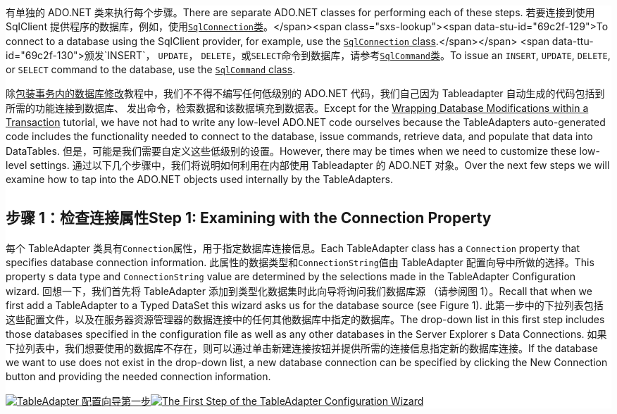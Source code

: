 <span data-ttu-id="69c2f-128">有单独的 ADO.NET 类来执行每个步骤。</span><span class="sxs-lookup"><span data-stu-id="69c2f-128">There are separate ADO.NET classes for performing each of these steps.</span></span> <span data-ttu-id="69c2f-129">若要连接到使用 SqlClient 提供程序的数据库，例如，使用[`SqlConnection`类](https://msdn.microsoft.com/library/system.data.sqlclient.sqlconnection(VS.80).aspx)。</span><span class="sxs-lookup"><span data-stu-id="69c2f-129">To connect to a database using the SqlClient provider, for example, use the [`SqlConnection` class](https://msdn.microsoft.com/library/system.data.sqlclient.sqlconnection(VS.80).aspx).</span></span> <span data-ttu-id="69c2f-130">颁发`INSERT`， `UPDATE`， `DELETE`，或`SELECT`命令到数据库，请参考[`SqlCommand`类](https://msdn.microsoft.com/library/system.data.sqlclient.sqlcommand.aspx)。</span><span class="sxs-lookup"><span data-stu-id="69c2f-130">To issue an `INSERT`, `UPDATE`, `DELETE`, or `SELECT` command to the database, use the [`SqlCommand` class](https://msdn.microsoft.com/library/system.data.sqlclient.sqlcommand.aspx).</span></span>

<span data-ttu-id="69c2f-131">除[包装事务内的数据库修改](../working-with-batched-data/wrapping-database-modifications-within-a-transaction-cs.md)教程中，我们不不得不编写任何低级别的 ADO.NET 代码，我们自己因为 Tableadapter 自动生成的代码包括到所需的功能连接到数据库、 发出命令，检索数据和该数据填充到数据表。</span><span class="sxs-lookup"><span data-stu-id="69c2f-131">Except for the [Wrapping Database Modifications within a Transaction](../working-with-batched-data/wrapping-database-modifications-within-a-transaction-cs.md) tutorial, we have not had to write any low-level ADO.NET code ourselves because the TableAdapters auto-generated code includes the functionality needed to connect to the database, issue commands, retrieve data, and populate that data into DataTables.</span></span> <span data-ttu-id="69c2f-132">但是，可能是我们需要自定义这些低级别的设置。</span><span class="sxs-lookup"><span data-stu-id="69c2f-132">However, there may be times when we need to customize these low-level settings.</span></span> <span data-ttu-id="69c2f-133">通过以下几个步骤中，我们将说明如何利用在内部使用 Tableadapter 的 ADO.NET 对象。</span><span class="sxs-lookup"><span data-stu-id="69c2f-133">Over the next few steps we will examine how to tap into the ADO.NET objects used internally by the TableAdapters.</span></span>

## <a name="step-1-examining-with-the-connection-property"></a><span data-ttu-id="69c2f-134">步骤 1：检查连接属性</span><span class="sxs-lookup"><span data-stu-id="69c2f-134">Step 1: Examining with the Connection Property</span></span>

<span data-ttu-id="69c2f-135">每个 TableAdapter 类具有`Connection`属性，用于指定数据库连接信息。</span><span class="sxs-lookup"><span data-stu-id="69c2f-135">Each TableAdapter class has a `Connection` property that specifies database connection information.</span></span> <span data-ttu-id="69c2f-136">此属性的数据类型和`ConnectionString`值由 TableAdapter 配置向导中所做的选择。</span><span class="sxs-lookup"><span data-stu-id="69c2f-136">This property s data type and `ConnectionString` value are determined by the selections made in the TableAdapter Configuration wizard.</span></span> <span data-ttu-id="69c2f-137">回想一下，我们首先将 TableAdapter 添加到类型化数据集时此向导将询问我们数据库源 （请参阅图 1）。</span><span class="sxs-lookup"><span data-stu-id="69c2f-137">Recall that when we first add a TableAdapter to a Typed DataSet this wizard asks us for the database source (see Figure 1).</span></span> <span data-ttu-id="69c2f-138">此第一步中的下拉列表包括这些配置文件，以及在服务器资源管理器的数据连接中的任何其他数据库中指定的数据库。</span><span class="sxs-lookup"><span data-stu-id="69c2f-138">The drop-down list in this first step includes those databases specified in the configuration file as well as any other databases in the Server Explorer s Data Connections.</span></span> <span data-ttu-id="69c2f-139">如果下拉列表中，我们想要使用的数据库不存在，则可以通过单击新建连接按钮并提供所需的连接信息指定新的数据库连接。</span><span class="sxs-lookup"><span data-stu-id="69c2f-139">If the database we want to use does not exist in the drop-down list, a new database connection can be specified by clicking the New Connection button and providing the needed connection information.</span></span>


<span data-ttu-id="69c2f-140">[![TableAdapter 配置向导第一步](configuring-the-data-access-layer-s-connection-and-command-level-settings-cs/_static/image2.png)](configuring-the-data-access-layer-s-connection-and-command-level-settings-cs/_static/image1.png)</span><span class="sxs-lookup"><span data-stu-id="69c2f-140">[![The First Step of the TableAdapter Configuration Wizard](configuring-the-data-access-layer-s-connection-and-command-level-settings-cs/_static/image2.png)](configuring-the-data-access-layer-s-connection-and-command-level-settings-cs/_static/image1.png)</span></span>

